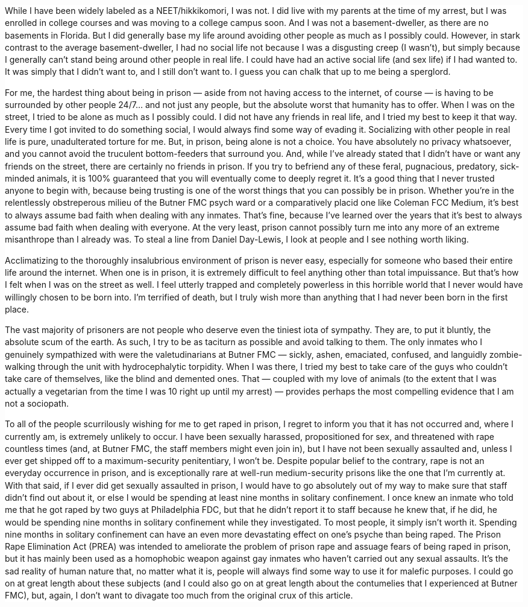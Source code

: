 While I have been widely labeled as a NEET/hikkikomori, I was not. I did live with my parents at the time of my arrest, but I was enrolled in college courses and was moving to a college campus soon. And I was not a basement-dweller, as there are no basements in Florida. But I did generally base my life around avoiding other people as much as I possibly could. However, in stark contrast to the average basement-dweller, I had no social life not because I was a disgusting creep (I wasn’t), but simply because I generally can’t stand being around other people in real life. I could have had an active social life (and sex life) if I had wanted to. It was simply that I didn’t want to, and I still don’t want to. I guess you can chalk that up to me being a sperglord.

For me, the hardest thing about being in prison — aside from not having access to the internet, of course — is having to be surrounded by other people 24/7… and not just any people, but the absolute worst that humanity has to offer. When I was on the street, I tried to be alone as much as I possibly could. I did not have any friends in real life, and I tried my best to keep it that way. Every time I got invited to do something social, I would always find some way of evading it. Socializing with other people in real life is pure, unadulterated torture for me. But, in prison, being alone is not a choice. You have absolutely no privacy whatsoever, and you cannot avoid the truculent bottom-feeders that surround you. And, while I’ve already stated that I didn’t have or want any friends on the street, there are certainly no friends in prison. If you try to befriend any of these feral, pugnacious, predatory, sick-minded animals, it is 100% guaranteed that you will eventually come to deeply regret it. It’s a good thing that I never trusted anyone to begin with, because being trusting is one of the worst things that you can possibly be in prison. Whether you’re in the relentlessly obstreperous milieu of the Butner FMC psych ward or a comparatively placid one like Coleman FCC Medium, it’s best to always assume bad faith when dealing with any inmates. That’s fine, because I’ve learned over the years that it’s best to always assume bad faith when dealing with everyone. At the very least, prison cannot possibly turn me into any more of an extreme misanthrope than I already was. To steal a line from Daniel Day-Lewis, I look at people and I see nothing worth liking.

Acclimatizing to the thoroughly insalubrious environment of prison is never easy, especially for someone who based their entire life around the internet. When one is in prison, it is extremely difficult to feel anything other than total impuissance. But that’s how I felt when I was on the street as well. I feel utterly trapped and completely powerless in this horrible world that I never would have willingly chosen to be born into. I’m terrified of death, but I truly wish more than anything that I had never been born in the first place.

The vast majority of prisoners are not people who deserve even the tiniest iota of sympathy. They are, to put it bluntly, the absolute scum of the earth. As such, I try to be as taciturn as possible and avoid talking to them. The only inmates who I genuinely sympathized with were the valetudinarians at Butner FMC — sickly, ashen, emaciated, confused, and languidly zombie-walking through the unit with hydrocephalytic torpidity. When I was there, I tried my best to take care of the guys who couldn’t take care of themselves, like the blind and demented ones. That — coupled with my love of animals (to the extent that I was actually a vegetarian from the time I was 10 right up until my arrest) — provides perhaps the most compelling evidence that I am not a sociopath.

To all of the people scurrilously wishing for me to get raped in prison, I regret to inform you that it has not occurred and, where I currently am, is extremely unlikely to occur. I have been sexually harassed, propositioned for sex, and threatened with rape countless times (and, at Butner FMC, the staff members might even join in), but I have not been sexually assaulted and, unless I ever get shipped off to a maximum-security penitentiary, I won’t be. Despite popular belief to the contrary, rape is not an everyday occurrence in prison, and is exceptionally rare at well-run medium-security prisons like the one that I’m currently at. With that said, if I ever did get sexually assaulted in prison, I would have to go absolutely out of my way to make sure that staff didn’t find out about it, or else I would be spending at least nine months in solitary confinement. I once knew an inmate who told me that he got raped by two guys at Philadelphia FDC, but that he didn’t report it to staff because he knew that, if he did, he would be spending nine months in solitary confinement while they investigated. To most people, it simply isn’t worth it. Spending nine months in solitary confinement can have an even more devastating effect on one’s psyche than being raped. The Prison Rape Elimination Act (PREA) was intended to ameliorate the problem of prison rape and assuage fears of being raped in prison, but it has mainly been used as a homophobic weapon against gay inmates who haven’t carried out any sexual assaults. It’s the sad reality of human nature that, no matter what it is, people will always find some way to use it for malefic purposes. I could go on at great length about these subjects (and I could also go on at great length about the contumelies that I experienced at Butner FMC), but, again, I don’t want to divagate too much from the original crux of this article.
